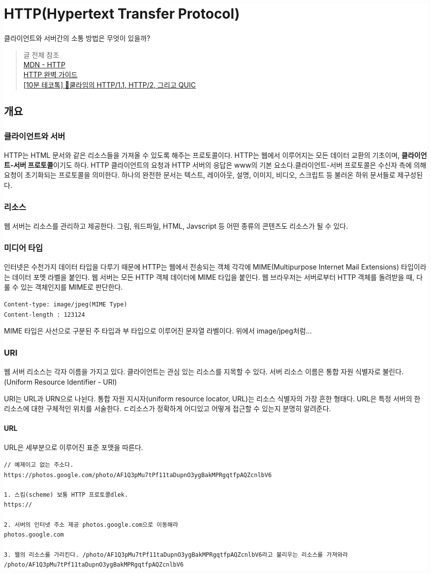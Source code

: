 # HTTP(Hypertext Transfer Protocol)

클라이언트와 서버간의 소통 방법은 무엇이 있을까?

> 글 전체 참조  
> [MDN - HTTP](https://developer.mozilla.org/ko/docs/Web/HTTP/Basics_of_HTTP)  
> [HTTP 완벽 가이드](http://www.kyobobook.co.kr/product/detailViewKor.laf?mallGb=KOR&ejkGb=KOR&barcode=9788966261208)  
> [[10분 테코톡] 🧃쿨라임의 HTTP/1.1, HTTP/2, 그리고 QUIC](https://www.youtube.com/watch?v=xcrjamphIp4)

## 개요

### 클라이언트와 서버

HTTP는 HTML 문서와 같은 리소스들을 가져올 수 있도록 해주는 프로토콜이다. HTTP는 웹에서 이루어지는 모든 데이터 교환의 기초이며, **클라이언트-서버 프로토콜**이기도 하다. HTTP 클라이언트의 요청과 HTTP 서버의 응답은 www의 기본 요소다.클라이언트-서버 프로토콜은 수신자 측에 의해 요청이 초기화되는 프로토콜을 의미한다. 하나의 완전한 문서는 텍스트, 레이아웃, 설명, 이미지, 비디오, 스크립트 등 불러온 하위 문서들로 제구성된다.

### 리소스

웹 서버는 리소스를 관리하고 제공한다. 그림, 워드파일, HTML, Javscript 등 어떤 종류의 콘텐츠도 리소스가 될 수 있다.

### 미디어 타입

인터넷은 수천가지 데이터 타입을 다루기 때문에 HTTP는 웹에서 전송되는 객체 각각에 MIME(Multipurpose Internet Mail Extensions) 타입이라는 데이터 포멧 라벨을 붙인다. 웹 서버는 모든 HTTP 객체 데이터에 MIME 타입을 붙인다. 웹 브라우저는 서버로부터 HTTP 객체를 돌려받을 때, 다룰 수 있는 객체인지를 MIME로 판단한다.

```
Content-type: image/jpeg(MIME Type)
Content-length : 123124
```

MIME 타입은 사선으로 구분된 주 타입과 부 타입으로 이루어진 문자열 라벨이다. 위에서 image/jpeg처럼...

### URI

웹 서버 리소스는 각자 이름을 가지고 있다. 클라이언트는 관심 있는 리소스를 지목할 수 있다. 서버 리소스 이름은 통합 자원 식별자로 불린다.(Uniform Resource Identifier - URI)

URI는 URL과 URN으로 나뉜다.
통합 자원 지시자(uniform resource locator, URL)는 리소스 식별자의 가장 흔한 형태다. URL은 특정 서버의 한 리소스에 대한 구체적인 위치를 서술한다. ㄷ리소스가 정확하게 어디있고 어떻게 접근할 수 있는지 분명히 알려준다.

#### URL

URL은 세부분으로 이루어진 표준 포맷을 따른다.

```
// 예제이고 없는 주소다.
https://photos.google.com/photo/AF1Q3pMu7tPf11taDupnO3ygBakMPRgqtfpAQZcnlbV6

1. 스킴(scheme) 보통 HTTP 프로토콜dlek.
https://

2. 서버의 인터넷 주소 제공 photos.google.com으로 이동해라
photos.google.com

3. 웹의 리소스를 가리킨다. /photo/AF1Q3pMu7tPf11taDupnO3ygBakMPRgqtfpAQZcnlbV6라고 불리우는 리소스를 가져와라
/photo/AF1Q3pMu7tPf11taDupnO3ygBakMPRgqtfpAQZcnlbV6
```

